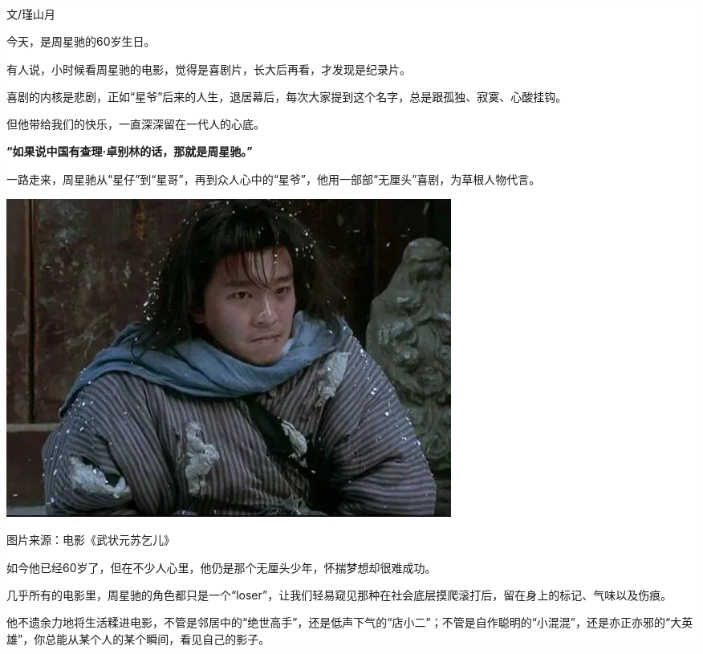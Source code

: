 文/瑾山月 



今天，是周星驰的60岁生日。



有人说，小时候看周星驰的电影，觉得是喜剧片，长大后再看，才发现是纪录片。



喜剧的内核是悲剧，正如“星爷”后来的人生，退居幕后，每次大家提到这个名字，总是跟孤独、寂寞、心酸挂钩。



但他带给我们的快乐，一直深深留在一代人的心底。



**“如果说中国有查理·卓别林的话，那就是周星驰。”**



一路走来，周星驰从“星仔”到“星哥”，再到众人心中的“星爷”，他用一部部“无厘头”喜剧，为草根人物代言。



![图片](assets/“喜剧之王”周星驰孤独庆生/640.jpeg)

图片来源：电影《武状元苏乞儿》



如今他已经60岁了，但在不少人心里，他仍是那个无厘头少年，怀揣梦想却很难成功。



几乎所有的电影里，周星驰的角色都只是一个“loser”，让我们轻易窥见那种在社会底层摸爬滚打后，留在身上的标记、气味以及伤痕。



他不遗余力地将生活糅进电影，不管是邻居中的“绝世高手”，还是低声下气的“店小二”；不管是自作聪明的“小混混”，还是亦正亦邪的“大英雄”，你总能从某个人的某个瞬间，看见自己的影子。


